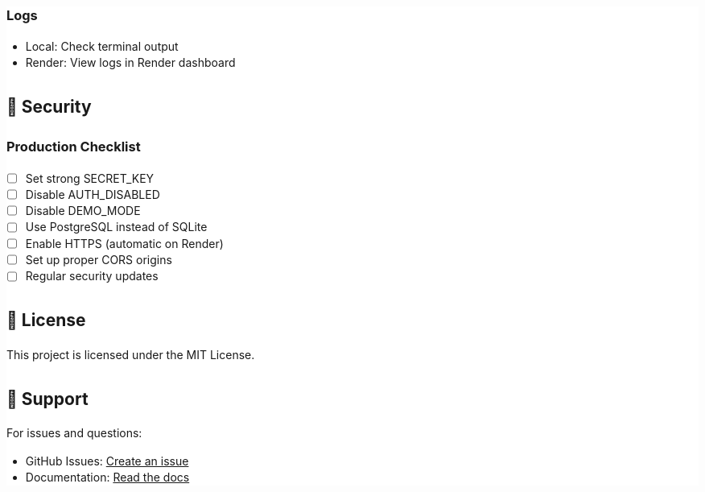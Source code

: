### Logs
- Local: Check terminal output
- Render: View logs in Render dashboard

## 🔐 Security

### Production Checklist
- [ ] Set strong SECRET_KEY
- [ ] Disable AUTH_DISABLED
- [ ] Disable DEMO_MODE
- [ ] Use PostgreSQL instead of SQLite
- [ ] Enable HTTPS (automatic on Render)
- [ ] Set up proper CORS origins
- [ ] Regular security updates

## 📝 License

This project is licensed under the MIT License.

## 🤝 Support

For issues and questions:
- GitHub Issues: [Create an issue](https://github.com/yourusername/pixel-cortex/issues)
- Documentation: [Read the docs](https://github.com/yourusername/pixel-cortex/wiki)
